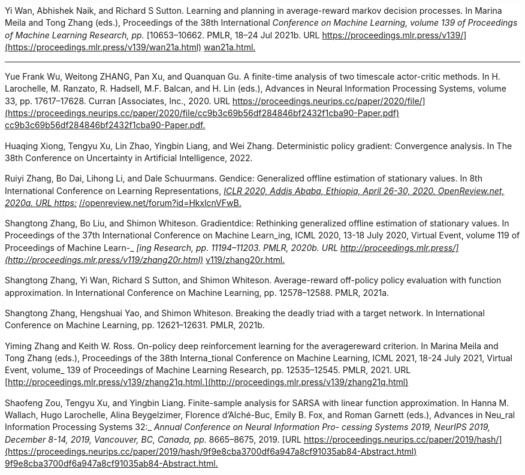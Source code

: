Yi Wan, Abhishek Naik, and Richard S Sutton. Learning and planning in average-reward markov
decision processes. In Marina Meila and Tong Zhang (eds.), Proceedings of the 38th International
_Conference on Machine Learning, volume 139 of Proceedings of Machine Learning Research, pp._
[10653–10662. PMLR, 18–24 Jul 2021b. URL https://proceedings.mlr.press/v139/](https://proceedings.mlr.press/v139/wan21a.html)
[wan21a.html.](https://proceedings.mlr.press/v139/wan21a.html)


-----

Yue Frank Wu, Weitong ZHANG, Pan Xu, and Quanquan Gu. A finite-time analysis of two timescale actor-critic methods. In H. Larochelle, M. Ranzato, R. Hadsell, M.F. Balcan, and H. Lin
(eds.), Advances in Neural Information Processing Systems, volume 33, pp. 17617–17628. Curran
[Associates, Inc., 2020. URL https://proceedings.neurips.cc/paper/2020/file/](https://proceedings.neurips.cc/paper/2020/file/cc9b3c69b56df284846bf2432f1cba90-Paper.pdf)
[cc9b3c69b56df284846bf2432f1cba90-Paper.pdf.](https://proceedings.neurips.cc/paper/2020/file/cc9b3c69b56df284846bf2432f1cba90-Paper.pdf)

Huaqing Xiong, Tengyu Xu, Lin Zhao, Yingbin Liang, and Wei Zhang. Deterministic policy gradient:
Convergence analysis. In The 38th Conference on Uncertainty in Artificial Intelligence, 2022.

Ruiyi Zhang, Bo Dai, Lihong Li, and Dale Schuurmans. Gendice: Generalized offline estimation of stationary values. In 8th International Conference on Learning Representations,
_[ICLR 2020, Addis Ababa, Ethiopia, April 26-30, 2020. OpenReview.net, 2020a. URL https:](https://openreview.net/forum?id=HkxlcnVFwB)_
[//openreview.net/forum?id=HkxlcnVFwB.](https://openreview.net/forum?id=HkxlcnVFwB)

Shangtong Zhang, Bo Liu, and Shimon Whiteson. Gradientdice: Rethinking generalized offline estimation of stationary values. In Proceedings of the 37th International Conference on Machine Learn_ing, ICML 2020, 13-18 July 2020, Virtual Event, volume 119 of Proceedings of Machine Learn-_
_[ing Research, pp. 11194–11203. PMLR, 2020b. URL http://proceedings.mlr.press/](http://proceedings.mlr.press/v119/zhang20r.html)_
[v119/zhang20r.html.](http://proceedings.mlr.press/v119/zhang20r.html)

Shangtong Zhang, Yi Wan, Richard S Sutton, and Shimon Whiteson. Average-reward off-policy
policy evaluation with function approximation. In International Conference on Machine Learning,
pp. 12578–12588. PMLR, 2021a.

Shangtong Zhang, Hengshuai Yao, and Shimon Whiteson. Breaking the deadly triad with a target
network. In International Conference on Machine Learning, pp. 12621–12631. PMLR, 2021b.

Yiming Zhang and Keith W. Ross. On-policy deep reinforcement learning for the averagereward criterion. In Marina Meila and Tong Zhang (eds.), Proceedings of the 38th Interna_tional Conference on Machine Learning, ICML 2021, 18-24 July 2021, Virtual Event, volume_
139 of Proceedings of Machine Learning Research, pp. 12535–12545. PMLR, 2021. URL
[http://proceedings.mlr.press/v139/zhang21q.html.](http://proceedings.mlr.press/v139/zhang21q.html)

Shaofeng Zou, Tengyu Xu, and Yingbin Liang. Finite-sample analysis for SARSA with
linear function approximation. In Hanna M. Wallach, Hugo Larochelle, Alina Beygelzimer, Florence d’Alché-Buc, Emily B. Fox, and Roman Garnett (eds.), Advances in Neu_ral Information Processing Systems 32:_ _Annual Conference on Neural Information Pro-_
_cessing Systems 2019, NeurIPS 2019, December 8-14, 2019, Vancouver, BC, Canada, pp._
8665–8675, 2019. [URL https://proceedings.neurips.cc/paper/2019/hash/](https://proceedings.neurips.cc/paper/2019/hash/9f9e8cba3700df6a947a8cf91035ab84-Abstract.html)
[9f9e8cba3700df6a947a8cf91035ab84-Abstract.html.](https://proceedings.neurips.cc/paper/2019/hash/9f9e8cba3700df6a947a8cf91035ab84-Abstract.html)
